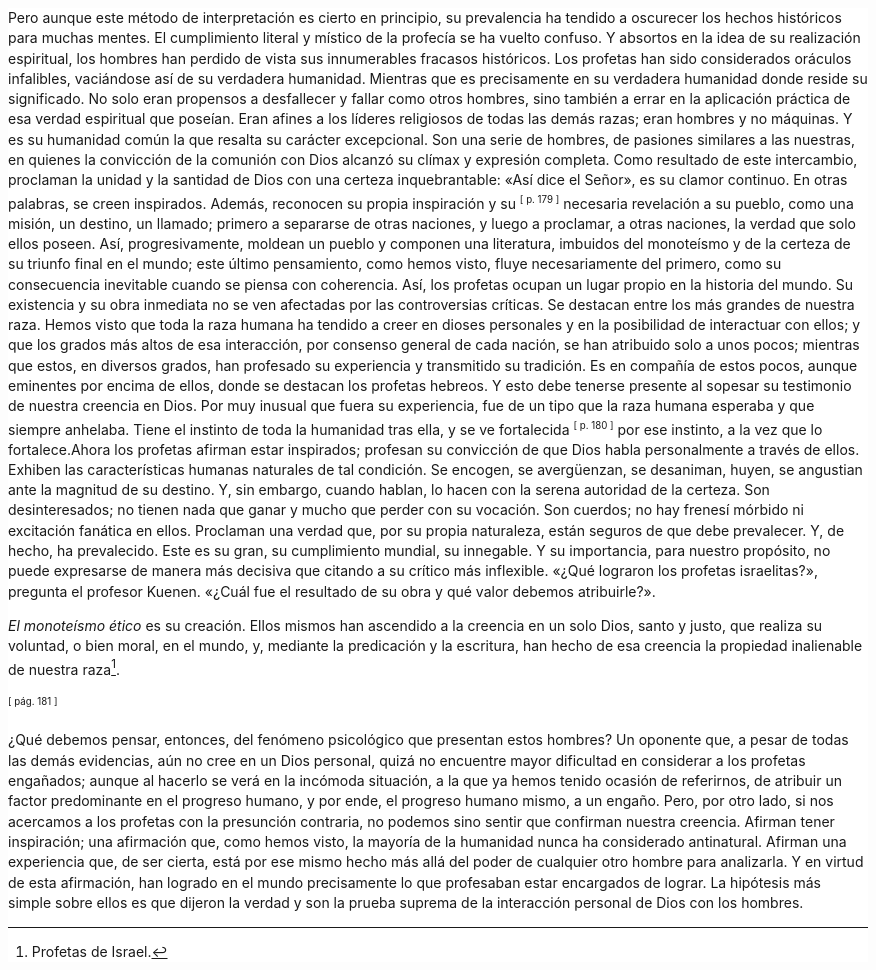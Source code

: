 Pero aunque este método de interpretación es cierto en principio, su prevalencia ha tendido a oscurecer los hechos históricos para muchas mentes. El cumplimiento literal y místico de la profecía se ha vuelto confuso. Y absortos en la idea de su realización espiritual, los hombres han perdido de vista sus innumerables fracasos históricos. Los profetas han sido considerados oráculos infalibles, vaciándose así de su verdadera humanidad. Mientras que es precisamente en su verdadera humanidad donde reside su significado. No solo eran propensos a desfallecer y fallar como otros hombres, sino también a errar en la aplicación práctica de esa verdad espiritual que poseían. Eran afines a los líderes religiosos de todas las demás razas; eran hombres y no máquinas. Y es su humanidad común la que resalta su carácter excepcional. Son una serie de hombres, de pasiones similares a las nuestras, en quienes la convicción de la comunión con Dios alcanzó su clímax y expresión completa. Como resultado de este intercambio, proclaman la unidad y la santidad de Dios con una certeza inquebrantable: «Así dice el Señor», es su clamor continuo. En otras palabras, se creen inspirados. Además, reconocen su propia inspiración y su <span id="p179"><sup><small>[ p. 179 ]</small></sup></span> necesaria revelación a su pueblo, como una misión, un destino, un llamado; primero a separarse de otras naciones, y luego a proclamar, a otras naciones, la verdad que solo ellos poseen. Así, progresivamente, moldean un pueblo y componen una literatura, imbuidos del monoteísmo y de la certeza de su triunfo final en el mundo; este último pensamiento, como hemos visto, fluye necesariamente del primero, como su consecuencia inevitable cuando se piensa con coherencia. Así, los profetas ocupan un lugar propio en la historia del mundo. Su existencia y su obra inmediata no se ven afectadas por las controversias críticas. Se destacan entre los más grandes de nuestra raza. Hemos visto que toda la raza humana ha tendido a creer en dioses personales y en la posibilidad de interactuar con ellos; y que los grados más altos de esa interacción, por consenso general de cada nación, se han atribuido solo a unos pocos; mientras que estos, en diversos grados, han profesado su experiencia y transmitido su tradición. Es en compañía de estos pocos, aunque eminentes por encima de ellos, donde se destacan los profetas hebreos. Y esto debe tenerse presente al sopesar su testimonio de nuestra creencia en Dios. Por muy inusual que fuera su experiencia, fue de un tipo que la raza humana esperaba y que siempre anhelaba. Tiene el instinto de toda la humanidad tras ella, y se ve fortalecida <span id="p180"><sup><small>[ p. 180 ]</small></sup></span> por ese instinto, a la vez que lo fortalece.Ahora los profetas afirman estar inspirados; profesan su convicción de que Dios habla personalmente a través de ellos. Exhiben las características humanas naturales de tal condición. Se encogen, se avergüenzan, se desaniman, huyen, se angustian ante la magnitud de su destino. Y, sin embargo, cuando hablan, lo hacen con la serena autoridad de la certeza. Son desinteresados; no tienen nada que ganar y mucho que perder con su vocación. Son cuerdos; no hay frenesí mórbido ni excitación fanática en ellos. Proclaman una verdad que, por su propia naturaleza, están seguros de que debe prevalecer. Y, de hecho, ha prevalecido. Este es su gran, su cumplimiento mundial, su innegable. Y su importancia, para nuestro propósito, no puede expresarse de manera más decisiva que citando a su crítico más inflexible. «¿Qué lograron los profetas israelitas?», pregunta el profesor Kuenen. «¿Cuál fue el resultado de su obra y qué valor debemos atribuirle?».

_El monoteísmo ético_ es su creación. Ellos mismos han ascendido a la creencia en un solo Dios, santo y justo, que realiza su voluntad, o bien moral, en el mundo, y, mediante la predicación y la escritura, han hecho de esa creencia la propiedad inalienable de nuestra raza[^2].

<span id="p181"><sup><small>[ pág. 181 ]</small></sup></span>

¿Qué debemos pensar, entonces, del fenómeno psicológico que presentan estos hombres? Un oponente que, a pesar de todas las demás evidencias, aún no cree en un Dios personal, quizá no encuentre mayor dificultad en considerar a los profetas engañados; aunque al hacerlo se verá en la incómoda situación, a la que ya hemos tenido ocasión de referirnos, de atribuir un factor predominante en el progreso humano, y por ende, el progreso humano mismo, a un engaño. Pero, por otro lado, si nos acercamos a los profetas con la presunción contraria, no podemos sino sentir que confirman nuestra creencia. Afirman tener inspiración; una afirmación que, como hemos visto, la mayoría de la humanidad nunca ha considerado antinatural. Afirman una experiencia que, de ser cierta, está por ese mismo hecho más allá del poder de cualquier otro hombre para analizarla. Y en virtud de esta afirmación, han logrado en el mundo precisamente lo que profesaban estar encargados de lograr. La hipótesis más simple sobre ellos es que dijeron la verdad y son la prueba suprema de la interacción personal de Dios con los hombres.


[^1]: Véase [nota 23](/es/book/John_Richardson_Illingworth/Personality_Human_and_Divine/Notes#note23).
[^2]: Profetas de Israel.
[^3]: Strom. i. 5 y 13.